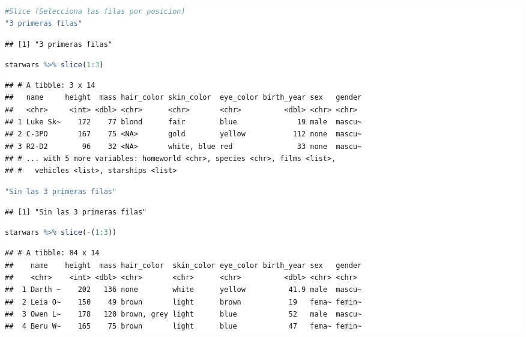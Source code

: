 ``` r
#Slice (Selecciona las filas por posicion)
"3 primeras filas"
```

    ## [1] "3 primeras filas"

``` r
starwars %>% slice(1:3)
```

    ## # A tibble: 3 x 14
    ##   name     height  mass hair_color skin_color  eye_color birth_year sex   gender
    ##   <chr>     <int> <dbl> <chr>      <chr>       <chr>          <dbl> <chr> <chr> 
    ## 1 Luke Sk~    172    77 blond      fair        blue              19 male  mascu~
    ## 2 C-3PO       167    75 <NA>       gold        yellow           112 none  mascu~
    ## 3 R2-D2        96    32 <NA>       white, blue red               33 none  mascu~
    ## # ... with 5 more variables: homeworld <chr>, species <chr>, films <list>,
    ## #   vehicles <list>, starships <list>

``` r
"Sin las 3 primeras filas"
```

    ## [1] "Sin las 3 primeras filas"

``` r
starwars %>% slice(-(1:3))
```

    ## # A tibble: 84 x 14
    ##    name    height  mass hair_color  skin_color eye_color birth_year sex   gender
    ##    <chr>    <int> <dbl> <chr>       <chr>      <chr>          <dbl> <chr> <chr> 
    ##  1 Darth ~    202   136 none        white      yellow          41.9 male  mascu~
    ##  2 Leia O~    150    49 brown       light      brown           19   fema~ femin~
    ##  3 Owen L~    178   120 brown, grey light      blue            52   male  mascu~
    ##  4 Beru W~    165    75 brown       light      blue            47   fema~ femin~